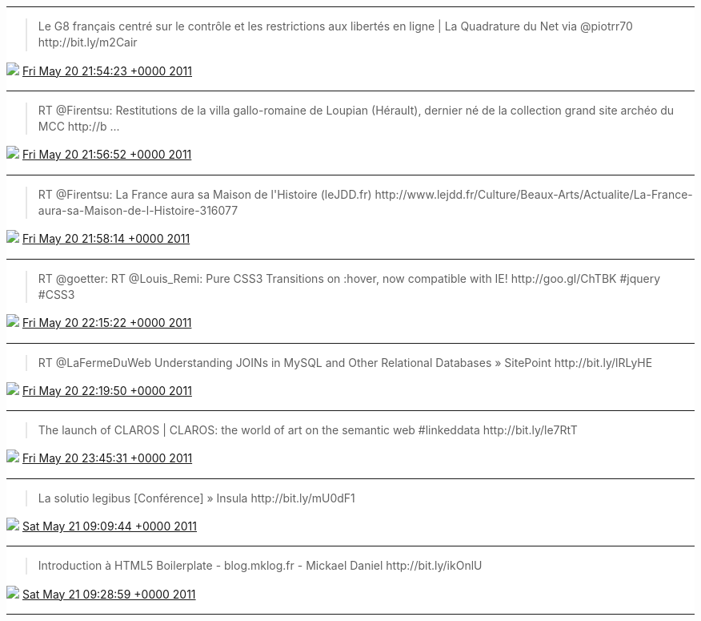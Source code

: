 ----

> Le G8 français centré sur le contrôle et les restrictions aux libertés en ligne \| La Quadrature du Net via @piotrr70 http://bit\.ly/m2Cair

<img src="../../media/tweet.ico" width="12" /> [Fri May 20 21:54:23 +0000 2011](https://twitter.com/regisrob/status/71695287579721728)

----

> RT @Firentsu: Restitutions de la villa gallo\-romaine de Loupian \(Hérault\), dernier né de la collection grand site archéo du MCC http://b \.\.\.

<img src="../../media/tweet.ico" width="12" /> [Fri May 20 21:56:52 +0000 2011](https://twitter.com/regisrob/status/71695913596358656)

----

> RT @Firentsu: La France aura sa Maison de l'Histoire \(leJDD\.fr\) http://www\.lejdd\.fr/Culture/Beaux\-Arts/Actualite/La\-France\-aura\-sa\-Maison\-de\-l\-Histoire\-316077

<img src="../../media/tweet.ico" width="12" /> [Fri May 20 21:58:14 +0000 2011](https://twitter.com/regisrob/status/71696256287768576)

----

> RT @goetter: RT @Louis\_Remi: Pure CSS3 Transitions on :hover, now compatible with IE\! http://goo\.gl/ChTBK \#jquery \#CSS3

<img src="../../media/tweet.ico" width="12" /> [Fri May 20 22:15:22 +0000 2011](https://twitter.com/regisrob/status/71700571282870275)

----

> RT @LaFermeDuWeb Understanding JOINs in MySQL and Other Relational Databases » SitePoint http://bit\.ly/lRLyHE

<img src="../../media/tweet.ico" width="12" /> [Fri May 20 22:19:50 +0000 2011](https://twitter.com/regisrob/status/71701694815272960)

----

> The launch of CLAROS \| CLAROS: the world of art on the semantic web \#linkeddata http://bit\.ly/le7RtT

<img src="../../media/tweet.ico" width="12" /> [Fri May 20 23:45:31 +0000 2011](https://twitter.com/regisrob/status/71723255685320705)

----

> La solutio legibus \[Conférence\] » Insula http://bit\.ly/mU0dF1

<img src="../../media/tweet.ico" width="12" /> [Sat May 21 09:09:44 +0000 2011](https://twitter.com/regisrob/status/71865245181804544)

----

> Introduction à HTML5 Boilerplate \- blog\.mklog\.fr \- Mickael Daniel http://bit\.ly/ikOnlU

<img src="../../media/tweet.ico" width="12" /> [Sat May 21 09:28:59 +0000 2011](https://twitter.com/regisrob/status/71870089770700801)

----
